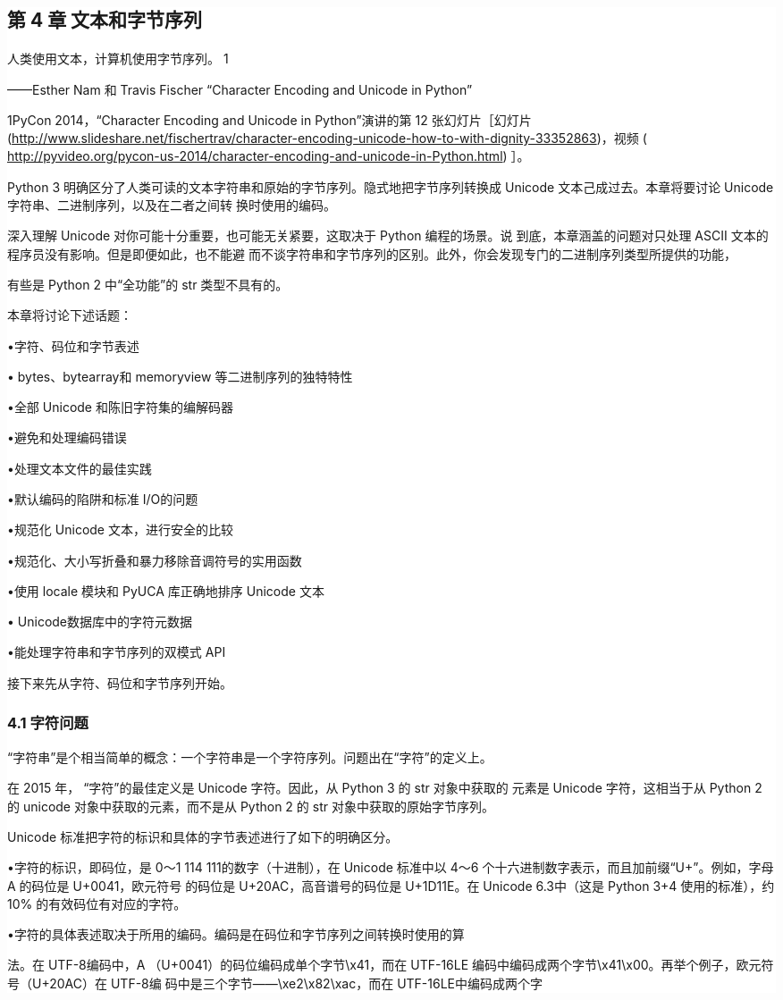 
## 第 4 章 文本和字节序列

人类使用文本，计算机使用字节序列。 1

——Esther Nam 和 Travis Fischer “Character Encoding and Unicode in Python”

1PyCon 2014，“Character Encoding and Unicode in Python”演讲的第 12 张幻灯片［幻灯片 (<http://www.slideshare.net/fischertrav/character-encoding-unicode-how-to-with-dignity-33352863>)，视频 ( <http://pyvideo.org/pycon-us-2014/character-encoding-and-unicode-in-Python.html>) ］。

Python 3 明确区分了人类可读的文本字符串和原始的字节序列。隐式地把字节序列转换成 Unicode 文本己成过去。本章将要讨论 Unicode 字符串、二进制序列，以及在二者之间转 换时使用的编码。

深入理解 Unicode 对你可能十分重要，也可能无关紧要，这取决于 Python 编程的场景。说 到底，本章涵盖的问题对只处理 ASCII 文本的程序员没有影响。但是即便如此，也不能避 而不谈字符串和字节序列的区别。此外，你会发现专门的二进制序列类型所提供的功能，

有些是 Python 2 中“全功能”的 str 类型不具有的。

本章将讨论下述话题：

•字符、码位和字节表述

•    bytes、bytearray和 memoryview 等二进制序列的独特特性

•全部 Unicode 和陈旧字符集的编解码器

•避免和处理编码错误

•处理文本文件的最佳实践

•默认编码的陷阱和标准 I/O的问题

•规范化 Unicode 文本，进行安全的比较

•规范化、大小写折叠和暴力移除音调符号的实用函数

•使用 locale 模块和 PyUCA 库正确地排序 Unicode 文本

•    Unicode数据库中的字符元数据

•能处理字符串和字节序列的双模式 API

接下来先从字符、码位和字节序列开始。

### 4.1 字符问题

“字符串”是个相当简单的概念：一个字符串是一个字符序列。问题出在“字符”的定义上。

在 2015 年， “字符”的最佳定义是 Unicode 字符。因此，从 Python 3 的 str 对象中获取的 元素是 Unicode 字符，这相当于从 Python 2 的 unicode 对象中获取的元素，而不是从 Python 2 的 str 对象中获取的原始字节序列。

Unicode 标准把字符的标识和具体的字节表述进行了如下的明确区分。

•字符的标识，即码位，是 0〜1 114 111的数字（十进制），在 Unicode 标准中以 4〜6 个十六进制数字表示，而且加前缀“U+”。例如，字母 A 的码位是 U+0041，欧元符号 的码位是 U+20AC，高音谱号的码位是 U+1D11E。在 Unicode 6.3中（这是 Python 3+4 使用的标准），约 10% 的有效码位有对应的字符。

•字符的具体表述取决于所用的编码。编码是在码位和字节序列之间转换时使用的算

法。在 UTF-8编码中，A （U+0041）的码位编码成单个字节\x41，而在 UTF-16LE 编码中编码成两个字节\x41\x00。再举个例子，欧元符号（U+20AC）在 UTF-8编 码中是三个字节——\xe2\x82\xac，而在 UTF-16LE中编码成两个字
